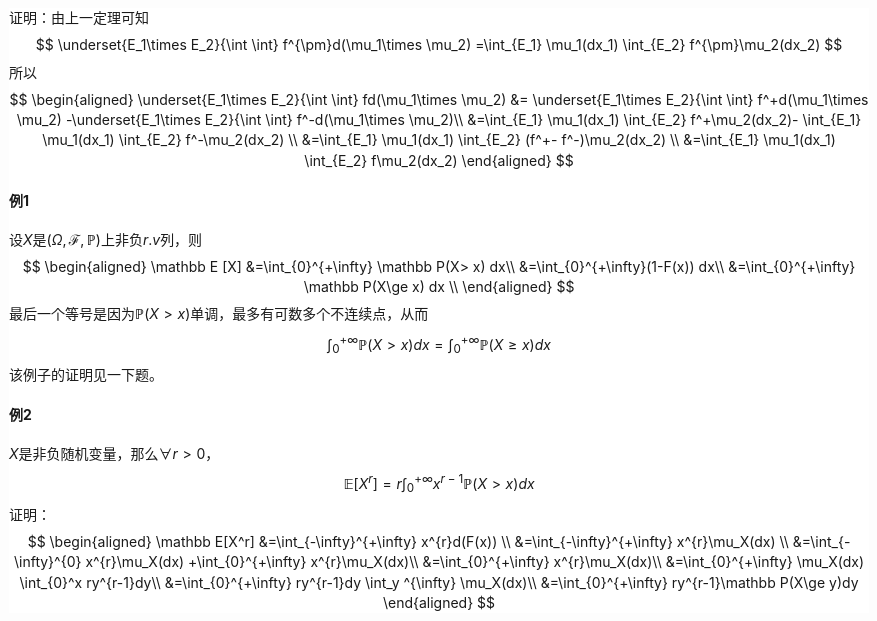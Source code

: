证明：由上一定理可知
$$
\underset{E_1\times E_2}{\int \int} f^{\pm}d(\mu_1\times \mu_2)
=\int_{E_1} \mu_1(dx_1) \int_{E_2} f^{\pm}\mu_2(dx_2)
$$
所以
$$
\begin{aligned}
\underset{E_1\times E_2}{\int \int} fd(\mu_1\times \mu_2)
&= \underset{E_1\times E_2}{\int \int} f^+d(\mu_1\times \mu_2) 
-\underset{E_1\times E_2}{\int \int} f^-d(\mu_1\times \mu_2)\\
&=\int_{E_1} \mu_1(dx_1) \int_{E_2} f^+\mu_2(dx_2)-
\int_{E_1} \mu_1(dx_1) \int_{E_2} f^-\mu_2(dx_2) \\
&=\int_{E_1} \mu_1(dx_1)  \int_{E_2} (f^+- f^-)\mu_2(dx_2) \\
&=\int_{E_1} \mu_1(dx_1)  \int_{E_2} f\mu_2(dx_2) 
\end{aligned}
$$


#### 例1

设$X$是$(\Omega, \mathcal F, \mathbb P)$上非负$r.v$列，则
$$
\begin{aligned}
\mathbb E [X]
&=\int_{0}^{+\infty} \mathbb P(X> x) dx\\
&=\int_{0}^{+\infty}(1-F(x)) dx\\
&=\int_{0}^{+\infty} \mathbb P(X\ge x) dx \\
\end{aligned}
$$
最后一个等号是因为$\mathbb P(X> x)$单调，最多有可数多个不连续点，从而
$$
\int_{0}^{+\infty} \mathbb P(X> x) dx = \int_{0}^{+\infty} \mathbb P(X\ge x) dx
$$
该例子的证明见一下题。




#### 例2

$X$是非负随机变量，那么$\forall r >0$，
$$
\mathbb E[X^r] = r \int_{0}^{+\infty} x^{r-1} \mathbb P(X >x) dx
$$
证明：
$$
\begin{aligned}
\mathbb E[X^r]
&=\int_{-\infty}^{+\infty} x^{r}d(F(x))  \\
&=\int_{-\infty}^{+\infty} x^{r}\mu_X(dx)  \\
&=\int_{-\infty}^{0} x^{r}\mu_X(dx) +\int_{0}^{+\infty} x^{r}\mu_X(dx)\\
&=\int_{0}^{+\infty} x^{r}\mu_X(dx)\\
&=\int_{0}^{+\infty} \mu_X(dx) \int_{0}^x ry^{r-1}dy\\
&=\int_{0}^{+\infty} ry^{r-1}dy \int_y ^{\infty} \mu_X(dx)\\
&=\int_{0}^{+\infty} ry^{r-1}\mathbb P(X\ge y)dy
\end{aligned}
$$
